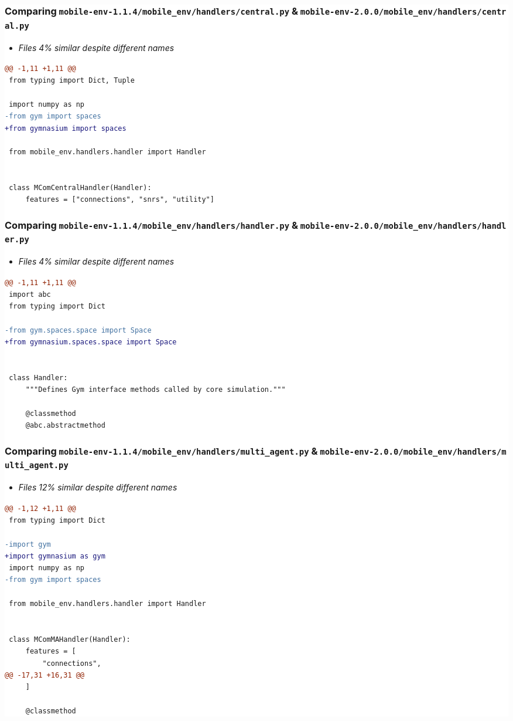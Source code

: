 ### Comparing `mobile-env-1.1.4/mobile_env/handlers/central.py` & `mobile-env-2.0.0/mobile_env/handlers/central.py`

 * *Files 4% similar despite different names*

```diff
@@ -1,11 +1,11 @@
 from typing import Dict, Tuple
 
 import numpy as np
-from gym import spaces
+from gymnasium import spaces
 
 from mobile_env.handlers.handler import Handler
 
 
 class MComCentralHandler(Handler):
     features = ["connections", "snrs", "utility"]
```

### Comparing `mobile-env-1.1.4/mobile_env/handlers/handler.py` & `mobile-env-2.0.0/mobile_env/handlers/handler.py`

 * *Files 4% similar despite different names*

```diff
@@ -1,11 +1,11 @@
 import abc
 from typing import Dict
 
-from gym.spaces.space import Space
+from gymnasium.spaces.space import Space
 
 
 class Handler:
     """Defines Gym interface methods called by core simulation."""
 
     @classmethod
     @abc.abstractmethod
```

### Comparing `mobile-env-1.1.4/mobile_env/handlers/multi_agent.py` & `mobile-env-2.0.0/mobile_env/handlers/multi_agent.py`

 * *Files 12% similar despite different names*

```diff
@@ -1,12 +1,11 @@
 from typing import Dict
 
-import gym
+import gymnasium as gym
 import numpy as np
-from gym import spaces
 
 from mobile_env.handlers.handler import Handler
 
 
 class MComMAHandler(Handler):
     features = [
         "connections",
@@ -17,31 +16,31 @@
     ]
 
     @classmethod
```